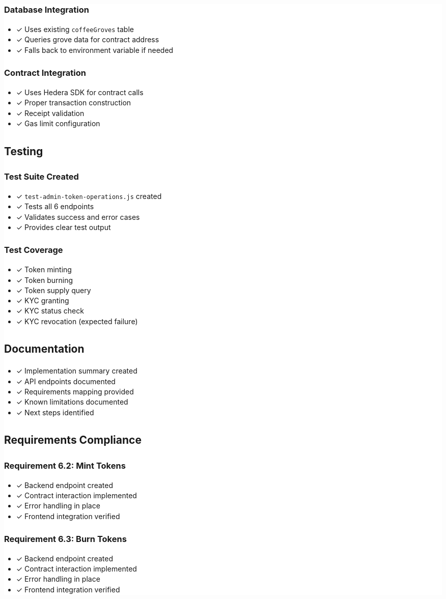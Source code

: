 ### Database Integration
- ✓ Uses existing `coffeeGroves` table
- ✓ Queries grove data for contract address
- ✓ Falls back to environment variable if needed

### Contract Integration
- ✓ Uses Hedera SDK for contract calls
- ✓ Proper transaction construction
- ✓ Receipt validation
- ✓ Gas limit configuration

## Testing

### Test Suite Created
- ✓ `test-admin-token-operations.js` created
- ✓ Tests all 6 endpoints
- ✓ Validates success and error cases
- ✓ Provides clear test output

### Test Coverage
- ✓ Token minting
- ✓ Token burning
- ✓ Token supply query
- ✓ KYC granting
- ✓ KYC status check
- ✓ KYC revocation (expected failure)

## Documentation

- ✓ Implementation summary created
- ✓ API endpoints documented
- ✓ Requirements mapping provided
- ✓ Known limitations documented
- ✓ Next steps identified

## Requirements Compliance

### Requirement 6.2: Mint Tokens
- ✓ Backend endpoint created
- ✓ Contract interaction implemented
- ✓ Error handling in place
- ✓ Frontend integration verified

### Requirement 6.3: Burn Tokens
- ✓ Backend endpoint created
- ✓ Contract interaction implemented
- ✓ Error handling in place
- ✓ Frontend integration verified
